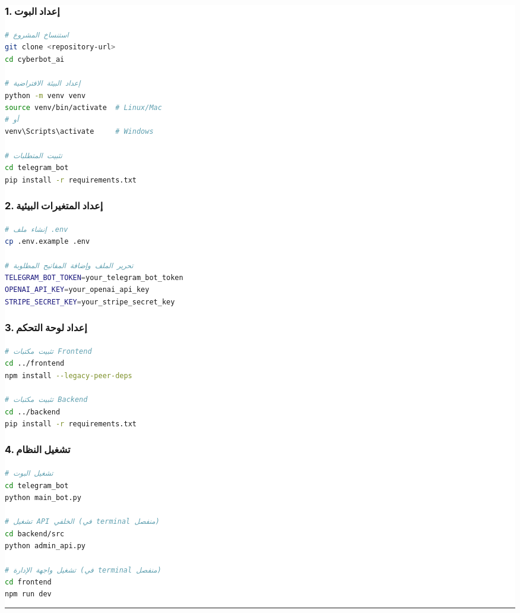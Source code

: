 ### 1. إعداد البوت

```bash
# استنساخ المشروع
git clone <repository-url>
cd cyberbot_ai

# إعداد البيئة الافتراضية
python -m venv venv
source venv/bin/activate  # Linux/Mac
# أو
venv\Scripts\activate     # Windows

# تثبيت المتطلبات
cd telegram_bot
pip install -r requirements.txt
```

### 2. إعداد المتغيرات البيئية

```bash
# إنشاء ملف .env
cp .env.example .env

# تحرير الملف وإضافة المفاتيح المطلوبة
TELEGRAM_BOT_TOKEN=your_telegram_bot_token
OPENAI_API_KEY=your_openai_api_key
STRIPE_SECRET_KEY=your_stripe_secret_key
```

### 3. إعداد لوحة التحكم

```bash
# تثبيت مكتبات Frontend
cd ../frontend
npm install --legacy-peer-deps

# تثبيت مكتبات Backend
cd ../backend
pip install -r requirements.txt
```

### 4. تشغيل النظام

```bash
# تشغيل البوت
cd telegram_bot
python main_bot.py

# تشغيل API الخلفي (في terminal منفصل)
cd backend/src
python admin_api.py

# تشغيل واجهة الإدارة (في terminal منفصل)
cd frontend
npm run dev
```

---